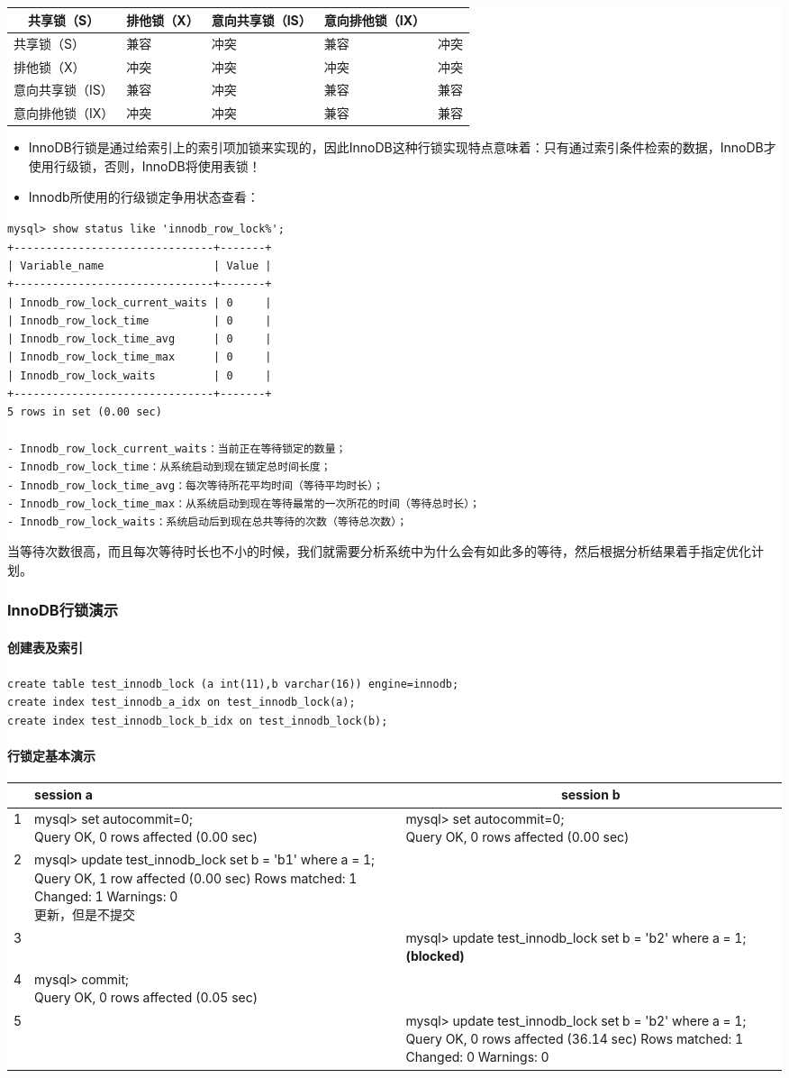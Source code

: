 | 共享锁（S）      | 排他锁（X） | 意向共享锁（IS） | 意向排他锁（IX） |      |
| ---------------- | ----------- | ---------------- | ---------------- | ---- |
| 共享锁（S）      | 兼容        | 冲突             | 兼容             | 冲突 |
| 排他锁（X）      | 冲突        | 冲突             | 冲突             | 冲突 |
| 意向共享锁（IS） | 兼容        | 冲突             | 兼容             | 兼容 |
| 意向排他锁（IX） | 冲突        | 冲突             | 兼容             | 兼容 |

- InnoDB行锁是通过给索引上的索引项加锁来实现的，因此InnoDB这种行锁实现特点意味着：只有通过索引条件检索的数据，InnoDB才使用行级锁，否则，InnoDB将使用表锁！

- Innodb所使用的行级锁定争用状态查看：

```
mysql> show status like 'innodb_row_lock%';
+-------------------------------+-------+
| Variable_name                 | Value |
+-------------------------------+-------+
| Innodb_row_lock_current_waits | 0     |
| Innodb_row_lock_time          | 0     |
| Innodb_row_lock_time_avg      | 0     |
| Innodb_row_lock_time_max      | 0     |
| Innodb_row_lock_waits         | 0     |
+-------------------------------+-------+
5 rows in set (0.00 sec)

- Innodb_row_lock_current_waits：当前正在等待锁定的数量；
- Innodb_row_lock_time：从系统启动到现在锁定总时间长度；
- Innodb_row_lock_time_avg：每次等待所花平均时间（等待平均时长）；
- Innodb_row_lock_time_max：从系统启动到现在等待最常的一次所花的时间（等待总时长）；
- Innodb_row_lock_waits：系统启动后到现在总共等待的次数（等待总次数）；
```


当等待次数很高，而且每次等待时长也不小的时候，我们就需要分析系统中为什么会有如此多的等待，然后根据分析结果着手指定优化计划。

### InnoDB行锁演示

#### 创建表及索引

```
create table test_innodb_lock (a int(11),b varchar(16)) engine=innodb;
create index test_innodb_a_idx on test_innodb_lock(a);
create index test_innodb_lock_b_idx on test_innodb_lock(b);
```

#### 行锁定基本演示

|      | session a                                                    | session b                                                    |
| :--: | :----------------------------------------------------------- | ------------------------------------------------------------ |
|  1   | mysql> set autocommit=0; <br>Query OK, 0 rows affected (0.00 sec) | mysql> set autocommit=0; <br> Query OK, 0 rows affected (0.00 sec) |
|  2   | mysql> update test_innodb_lock set b = 'b1' where a = 1;<br>Query OK, 1 row affected (0.00 sec) Rows matched: 1 Changed: 1 Warnings: 0 <br>更新，但是不提交 |                                                              |
|  3   |                                                              | mysql> update test_innodb_lock set b = 'b2' where a = 1; <br>**(blocked)** |
|  4   | mysql> commit;<br>Query OK, 0 rows affected (0.05 sec)       |                                                              |
|  5   |                                                              | mysql> update test_innodb_lock set b = 'b2' where a = 1;<br/>Query OK, 0 rows affected (36.14 sec) Rows matched: 1 Changed: 0 Warnings: 0 |
